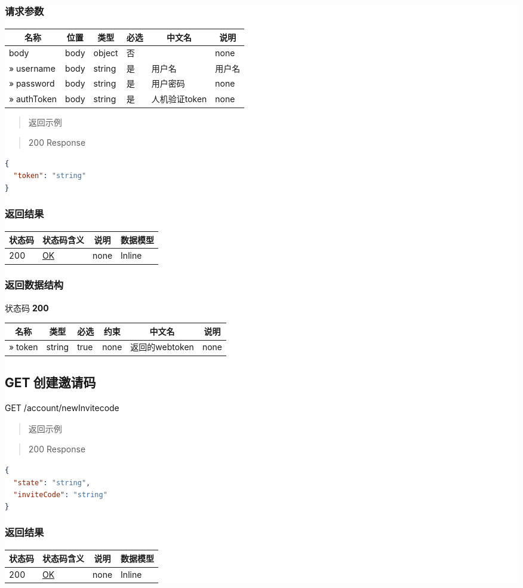 ### 请求参数

|名称|位置|类型|必选|中文名|说明|
|---|---|---|---|---|---|
|body|body|object| 否 ||none|
|» username|body|string| 是 | 用户名|用户名|
|» password|body|string| 是 | 用户密码|none|
|» authToken|body|string| 是 | 人机验证token|none|

> 返回示例

> 200 Response

```json
{
  "token": "string"
}
```

### 返回结果

|状态码|状态码含义|说明|数据模型|
|---|---|---|---|
|200|[OK](https://tools.ietf.org/html/rfc7231#section-6.3.1)|none|Inline|

### 返回数据结构

状态码 **200**

|名称|类型|必选|约束|中文名|说明|
|---|---|---|---|---|---|
|» token|string|true|none|返回的webtoken|none|

## GET 创建邀请码

GET /account/newInvitecode

> 返回示例

> 200 Response

```json
{
  "state": "string",
  "inviteCode": "string"
}
```

### 返回结果

|状态码|状态码含义|说明|数据模型|
|---|---|---|---|
|200|[OK](https://tools.ietf.org/html/rfc7231#section-6.3.1)|none|Inline|
